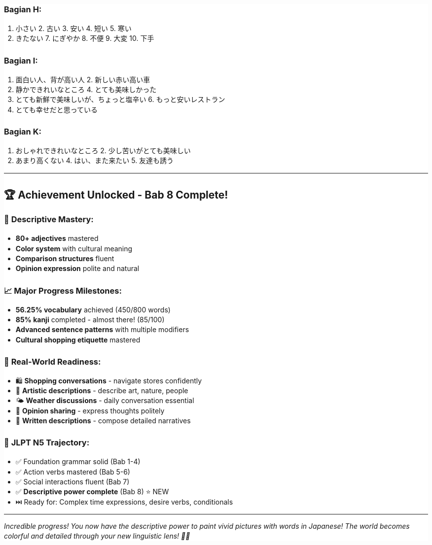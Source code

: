 ### Bagian H:
1. 小さい  2. 古い  3. 安い  4. 短い  5. 寒い
6. きたない  7. にぎやか  8. 不便  9. 大変  10. 下手

### Bagian I:
1. 面白い人、背が高い人  2. 新しい赤い高い車
3. 静かできれいなところ  4. とても美味しかった
5. とても新鮮で美味しいが、ちょっと塩辛い  6. もっと安いレストラン
7. とても幸せだと思っている

### Bagian K:
1. おしゃれできれいなところ  2. 少し苦いがとても美味しい
3. あまり高くない  4. はい、また来たい  5. 友達も誘う

---

## 🏆 **Achievement Unlocked - Bab 8 Complete!**

### 🎨 **Descriptive Mastery:**
- **80+ adjectives** mastered
- **Color system** with cultural meaning
- **Comparison structures** fluent
- **Opinion expression** polite and natural

### 📈 **Major Progress Milestones:**
- **56.25% vocabulary** achieved (450/800 words)
- **85% kanji** completed - almost there! (85/100)
- **Advanced sentence patterns** with multiple modifiers
- **Cultural shopping etiquette** mastered

### 🌟 **Real-World Readiness:**
- 🛍️ **Shopping conversations** - navigate stores confidently
- 🎨 **Artistic descriptions** - describe art, nature, people
- 🌤️ **Weather discussions** - daily conversation essential
- 💭 **Opinion sharing** - express thoughts politely
- 📝 **Written descriptions** - compose detailed narratives

### 🎯 **JLPT N5 Trajectory:**
- ✅ Foundation grammar solid (Bab 1-4)
- ✅ Action verbs mastered (Bab 5-6) 
- ✅ Social interactions fluent (Bab 7)
- ✅ **Descriptive power complete** (Bab 8) ⭐ NEW
- ⏭️ Ready for: Complex time expressions, desire verbs, conditionals

---

*Incredible progress! You now have the descriptive power to paint vivid pictures with words in Japanese! The world becomes colorful and detailed through your new linguistic lens! 🎨✨*
